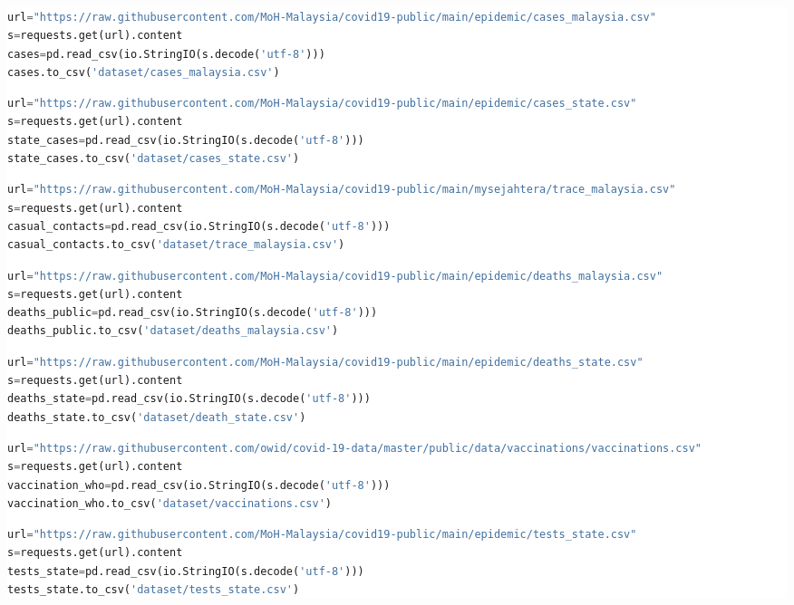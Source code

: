 
```python
url="https://raw.githubusercontent.com/MoH-Malaysia/covid19-public/main/epidemic/cases_malaysia.csv"
s=requests.get(url).content
cases=pd.read_csv(io.StringIO(s.decode('utf-8')))
cases.to_csv('dataset/cases_malaysia.csv')
```


```python
url="https://raw.githubusercontent.com/MoH-Malaysia/covid19-public/main/epidemic/cases_state.csv"
s=requests.get(url).content
state_cases=pd.read_csv(io.StringIO(s.decode('utf-8')))
state_cases.to_csv('dataset/cases_state.csv')
```


```python
url="https://raw.githubusercontent.com/MoH-Malaysia/covid19-public/main/mysejahtera/trace_malaysia.csv"
s=requests.get(url).content
casual_contacts=pd.read_csv(io.StringIO(s.decode('utf-8')))
casual_contacts.to_csv('dataset/trace_malaysia.csv')
```


```python
url="https://raw.githubusercontent.com/MoH-Malaysia/covid19-public/main/epidemic/deaths_malaysia.csv"
s=requests.get(url).content
deaths_public=pd.read_csv(io.StringIO(s.decode('utf-8')))
deaths_public.to_csv('dataset/deaths_malaysia.csv')
```


```python
url="https://raw.githubusercontent.com/MoH-Malaysia/covid19-public/main/epidemic/deaths_state.csv"
s=requests.get(url).content
deaths_state=pd.read_csv(io.StringIO(s.decode('utf-8')))
deaths_state.to_csv('dataset/death_state.csv')
```


```python
url="https://raw.githubusercontent.com/owid/covid-19-data/master/public/data/vaccinations/vaccinations.csv"
s=requests.get(url).content
vaccination_who=pd.read_csv(io.StringIO(s.decode('utf-8')))
vaccination_who.to_csv('dataset/vaccinations.csv')
```


```python
url="https://raw.githubusercontent.com/MoH-Malaysia/covid19-public/main/epidemic/tests_state.csv"
s=requests.get(url).content
tests_state=pd.read_csv(io.StringIO(s.decode('utf-8')))
tests_state.to_csv('dataset/tests_state.csv')
```
